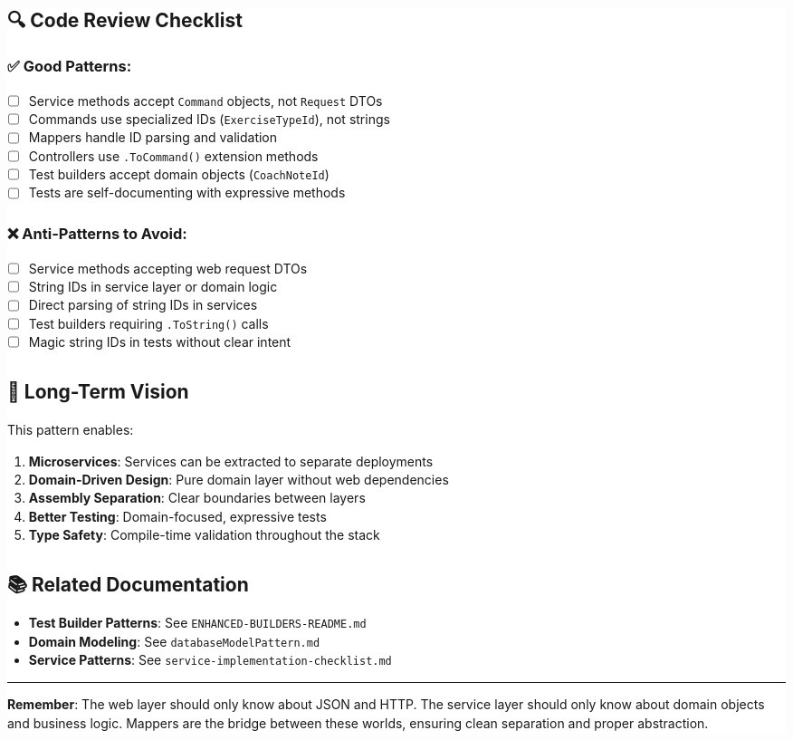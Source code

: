 ## 🔍 **Code Review Checklist**

### **✅ Good Patterns:**
- [ ] Service methods accept `Command` objects, not `Request` DTOs
- [ ] Commands use specialized IDs (`ExerciseTypeId`), not strings
- [ ] Mappers handle ID parsing and validation
- [ ] Controllers use `.ToCommand()` extension methods
- [ ] Test builders accept domain objects (`CoachNoteId`)
- [ ] Tests are self-documenting with expressive methods

### **❌ Anti-Patterns to Avoid:**
- [ ] Service methods accepting web request DTOs
- [ ] String IDs in service layer or domain logic
- [ ] Direct parsing of string IDs in services
- [ ] Test builders requiring `.ToString()` calls
- [ ] Magic string IDs in tests without clear intent

## 🎯 **Long-Term Vision**

This pattern enables:

1. **Microservices**: Services can be extracted to separate deployments
2. **Domain-Driven Design**: Pure domain layer without web dependencies  
3. **Assembly Separation**: Clear boundaries between layers
4. **Better Testing**: Domain-focused, expressive tests
5. **Type Safety**: Compile-time validation throughout the stack

## 📚 **Related Documentation**

- **Test Builder Patterns**: See `ENHANCED-BUILDERS-README.md`
- **Domain Modeling**: See `databaseModelPattern.md`
- **Service Patterns**: See `service-implementation-checklist.md`

---

**Remember**: The web layer should only know about JSON and HTTP. The service layer should only know about domain objects and business logic. Mappers are the bridge between these worlds, ensuring clean separation and proper abstraction.